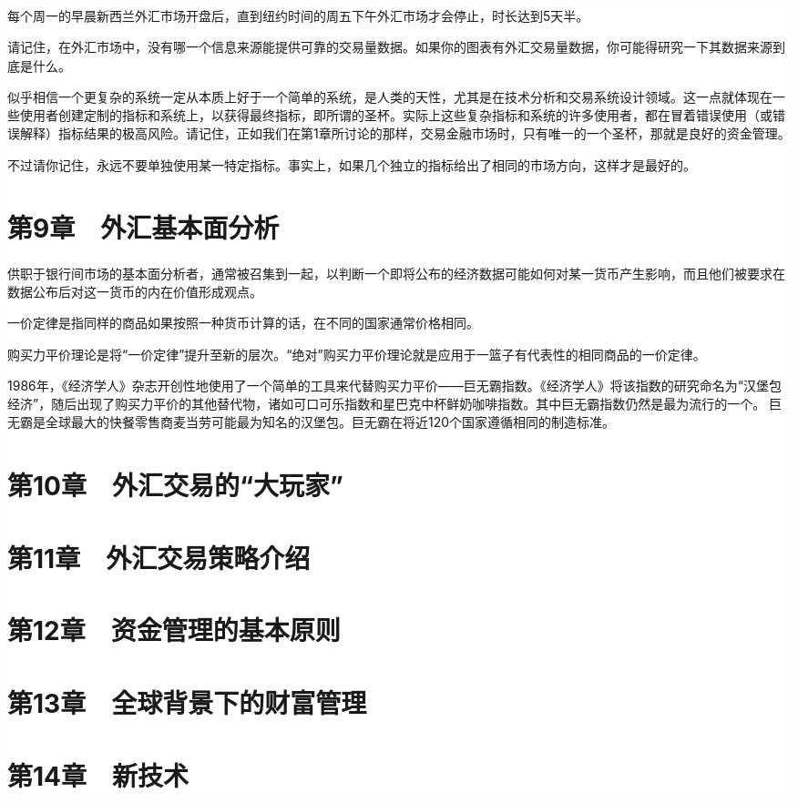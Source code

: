 每个周一的早晨新西兰外汇市场开盘后，直到纽约时间的周五下午外汇市场才会停止，时长达到5天半。

请记住，在外汇市场中，没有哪一个信息来源能提供可靠的交易量数据。如果你的图表有外汇交易量数据，你可能得研究一下其数据来源到底是什么。

似乎相信一个更复杂的系统一定从本质上好于一个简单的系统，是人类的天性，尤其是在技术分析和交易系统设计领域。这一点就体现在一些使用者创建定制的指标和系统上，以获得最终指标，即所谓的圣杯。实际上这些复杂指标和系统的许多使用者，都在冒着错误使用（或错误解释）指标结果的极高风险。请记住，正如我们在第1章所讨论的那样，交易金融市场时，只有唯一的一个圣杯，那就是良好的资金管理。

不过请你记住，永远不要单独使用某一特定指标。事实上，如果几个独立的指标给出了相同的市场方向，这样才是最好的。


# 第9章　外汇基本面分析
供职于银行间市场的基本面分析者，通常被召集到一起，以判断一个即将公布的经济数据可能如何对某一货币产生影响，而且他们被要求在数据公布后对这一货币的内在价值形成观点。

一价定律是指同样的商品如果按照一种货币计算的话，在不同的国家通常价格相同。

购买力平价理论是将“一价定律”提升至新的层次。“绝对”购买力平价理论就是应用于一篮子有代表性的相同商品的一价定律。

1986年，《经济学人》杂志开创性地使用了一个简单的工具来代替购买力平价——巨无霸指数。《经济学人》将该指数的研究命名为“汉堡包经济”，随后出现了购买力平价的其他替代物，诸如可口可乐指数和星巴克中杯鲜奶咖啡指数。其中巨无霸指数仍然是最为流行的一个。
巨无霸是全球最大的快餐零售商麦当劳可能最为知名的汉堡包。巨无霸在将近120个国家遵循相同的制造标准。


# 第10章　外汇交易的“大玩家”
# 第11章　外汇交易策略介绍
# 第12章　资金管理的基本原则
# 第13章　全球背景下的财富管理
# 第14章　新技术


